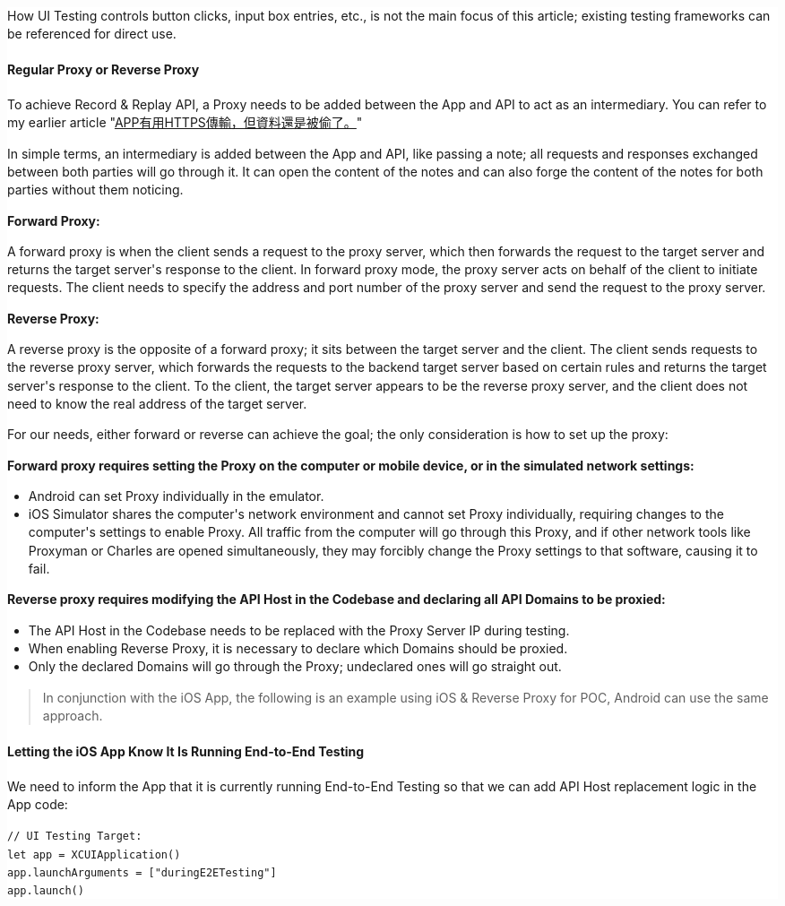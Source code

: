 

How UI Testing controls button clicks, input box entries, etc., is not the main focus of this article; existing testing frameworks can be referenced for direct use.
#### Regular Proxy or Reverse Proxy

To achieve Record & Replay API, a Proxy needs to be added between the App and API to act as an intermediary. You can refer to my earlier article "[APP有用HTTPS傳輸，但資料還是被偷了。](../46410aaada00/)"

In simple terms, an intermediary is added between the App and API, like passing a note; all requests and responses exchanged between both parties will go through it. It can open the content of the notes and can also forge the content of the notes for both parties without them noticing.

**Forward Proxy:**

A forward proxy is when the client sends a request to the proxy server, which then forwards the request to the target server and returns the target server's response to the client. In forward proxy mode, the proxy server acts on behalf of the client to initiate requests. The client needs to specify the address and port number of the proxy server and send the request to the proxy server.

**Reverse Proxy:**

A reverse proxy is the opposite of a forward proxy; it sits between the target server and the client. The client sends requests to the reverse proxy server, which forwards the requests to the backend target server based on certain rules and returns the target server's response to the client. To the client, the target server appears to be the reverse proxy server, and the client does not need to know the real address of the target server.

For our needs, either forward or reverse can achieve the goal; the only consideration is how to set up the proxy:

**Forward proxy requires setting the Proxy on the computer or mobile device, or in the simulated network settings:**
- Android can set Proxy individually in the emulator.
- iOS Simulator shares the computer's network environment and cannot set Proxy individually, requiring changes to the computer's settings to enable Proxy. All traffic from the computer will go through this Proxy, and if other network tools like Proxyman or Charles are opened simultaneously, they may forcibly change the Proxy settings to that software, causing it to fail.


**Reverse proxy requires modifying the API Host in the Codebase and declaring all API Domains to be proxied:**
- The API Host in the Codebase needs to be replaced with the Proxy Server IP during testing.
- When enabling Reverse Proxy, it is necessary to declare which Domains should be proxied.
- Only the declared Domains will go through the Proxy; undeclared ones will go straight out.



> In conjunction with the iOS App, the following is an example using iOS & Reverse Proxy for POC, Android can use the same approach. 




#### Letting the iOS App Know It Is Running End\-to\-End Testing

We need to inform the App that it is currently running End\-to\-End Testing so that we can add API Host replacement logic in the App code:
```
// UI Testing Target:
let app = XCUIApplication()
app.launchArguments = ["duringE2ETesting"]
app.launch()
```
